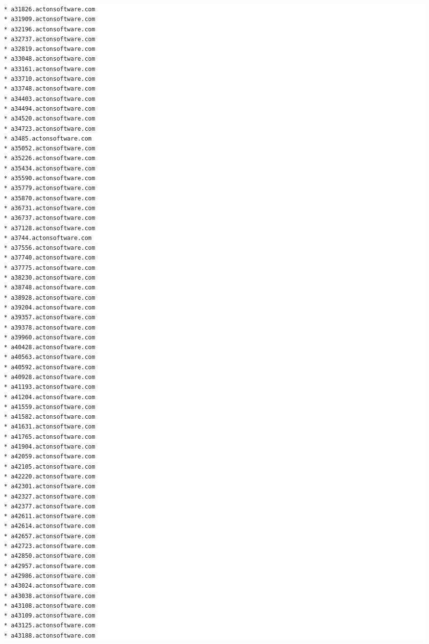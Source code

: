     * a31826.actonsoftware.com
    * a31909.actonsoftware.com
    * a32196.actonsoftware.com
    * a32737.actonsoftware.com
    * a32819.actonsoftware.com
    * a33048.actonsoftware.com
    * a33161.actonsoftware.com
    * a33710.actonsoftware.com
    * a33748.actonsoftware.com
    * a34403.actonsoftware.com
    * a34494.actonsoftware.com
    * a34520.actonsoftware.com
    * a34723.actonsoftware.com
    * a3485.actonsoftware.com
    * a35052.actonsoftware.com
    * a35226.actonsoftware.com
    * a35434.actonsoftware.com
    * a35590.actonsoftware.com
    * a35779.actonsoftware.com
    * a35870.actonsoftware.com
    * a36731.actonsoftware.com
    * a36737.actonsoftware.com
    * a37128.actonsoftware.com
    * a3744.actonsoftware.com
    * a37556.actonsoftware.com
    * a37740.actonsoftware.com
    * a37775.actonsoftware.com
    * a38230.actonsoftware.com
    * a38748.actonsoftware.com
    * a38928.actonsoftware.com
    * a39204.actonsoftware.com
    * a39357.actonsoftware.com
    * a39378.actonsoftware.com
    * a39960.actonsoftware.com
    * a40428.actonsoftware.com
    * a40563.actonsoftware.com
    * a40592.actonsoftware.com
    * a40928.actonsoftware.com
    * a41193.actonsoftware.com
    * a41204.actonsoftware.com
    * a41559.actonsoftware.com
    * a41582.actonsoftware.com
    * a41631.actonsoftware.com
    * a41765.actonsoftware.com
    * a41904.actonsoftware.com
    * a42059.actonsoftware.com
    * a42105.actonsoftware.com
    * a42220.actonsoftware.com
    * a42301.actonsoftware.com
    * a42327.actonsoftware.com
    * a42377.actonsoftware.com
    * a42611.actonsoftware.com
    * a42614.actonsoftware.com
    * a42657.actonsoftware.com
    * a42723.actonsoftware.com
    * a42850.actonsoftware.com
    * a42957.actonsoftware.com
    * a42986.actonsoftware.com
    * a43024.actonsoftware.com
    * a43038.actonsoftware.com
    * a43108.actonsoftware.com
    * a43109.actonsoftware.com
    * a43125.actonsoftware.com
    * a43188.actonsoftware.com